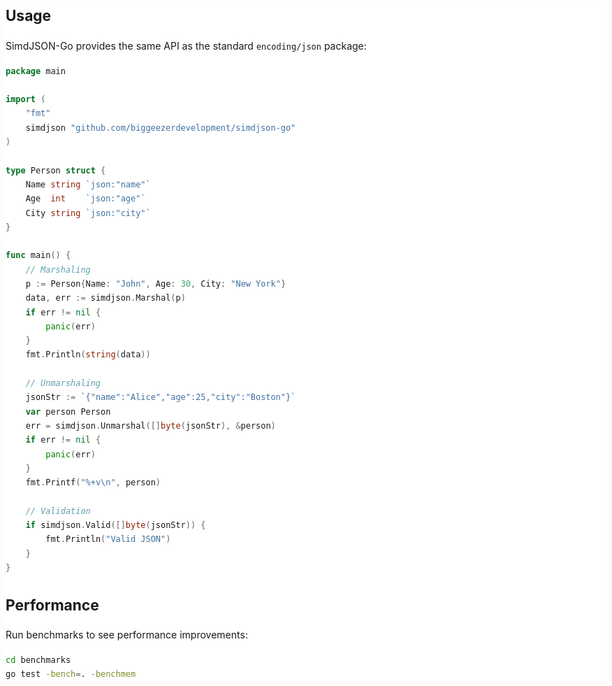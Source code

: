 ## Usage

SimdJSON-Go provides the same API as the standard `encoding/json` package:

```go
package main

import (
    "fmt"
    simdjson "github.com/biggeezerdevelopment/simdjson-go"
)

type Person struct {
    Name string `json:"name"`
    Age  int    `json:"age"`
    City string `json:"city"`
}

func main() {
    // Marshaling
    p := Person{Name: "John", Age: 30, City: "New York"}
    data, err := simdjson.Marshal(p)
    if err != nil {
        panic(err)
    }
    fmt.Println(string(data))

    // Unmarshaling
    jsonStr := `{"name":"Alice","age":25,"city":"Boston"}`
    var person Person
    err = simdjson.Unmarshal([]byte(jsonStr), &person)
    if err != nil {
        panic(err)
    }
    fmt.Printf("%+v\n", person)

    // Validation
    if simdjson.Valid([]byte(jsonStr)) {
        fmt.Println("Valid JSON")
    }
}
```

## Performance

Run benchmarks to see performance improvements:

```bash
cd benchmarks
go test -bench=. -benchmem
```
